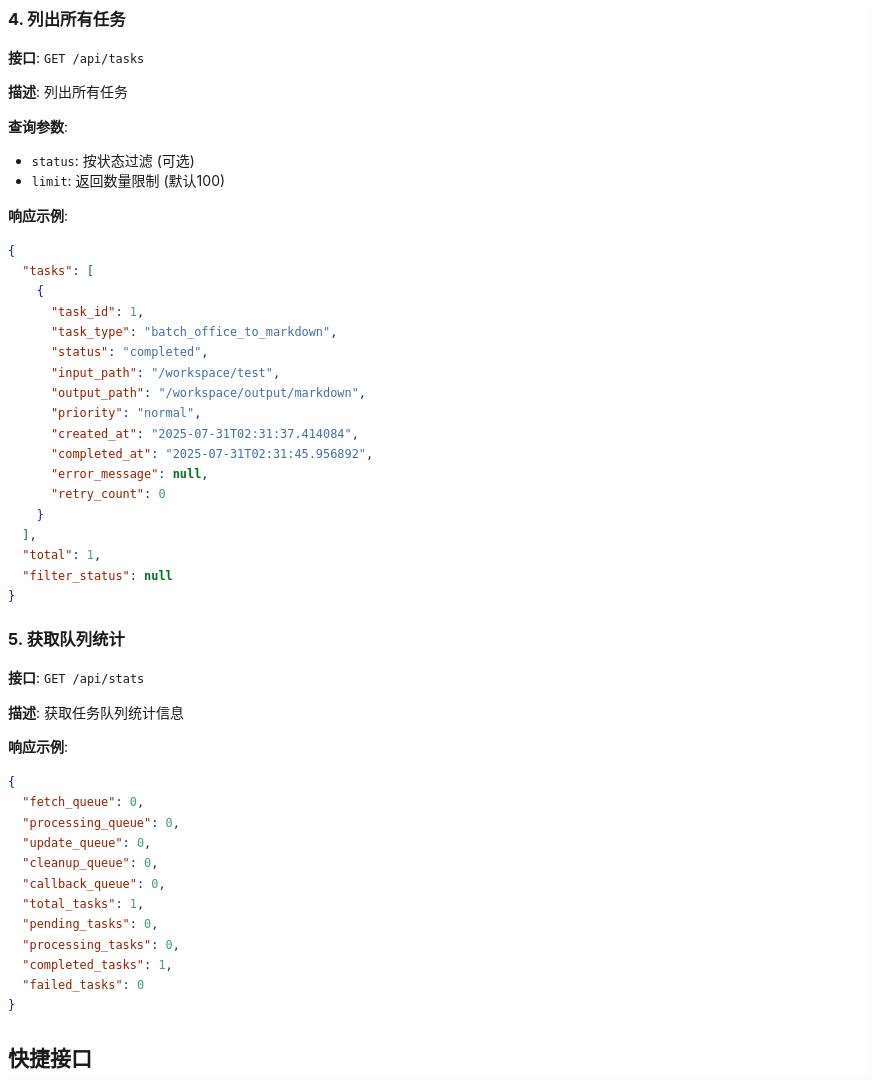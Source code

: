 ### 4. 列出所有任务

**接口**: `GET /api/tasks`

**描述**: 列出所有任务

**查询参数**:
- `status`: 按状态过滤 (可选)
- `limit`: 返回数量限制 (默认100)

**响应示例**:
```json
{
  "tasks": [
    {
      "task_id": 1,
      "task_type": "batch_office_to_markdown",
      "status": "completed",
      "input_path": "/workspace/test",
      "output_path": "/workspace/output/markdown",
      "priority": "normal",
      "created_at": "2025-07-31T02:31:37.414084",
      "completed_at": "2025-07-31T02:31:45.956892",
      "error_message": null,
      "retry_count": 0
    }
  ],
  "total": 1,
  "filter_status": null
}
```

### 5. 获取队列统计

**接口**: `GET /api/stats`

**描述**: 获取任务队列统计信息

**响应示例**:
```json
{
  "fetch_queue": 0,
  "processing_queue": 0,
  "update_queue": 0,
  "cleanup_queue": 0,
  "callback_queue": 0,
  "total_tasks": 1,
  "pending_tasks": 0,
  "processing_tasks": 0,
  "completed_tasks": 1,
  "failed_tasks": 0
}
```

## 快捷接口
